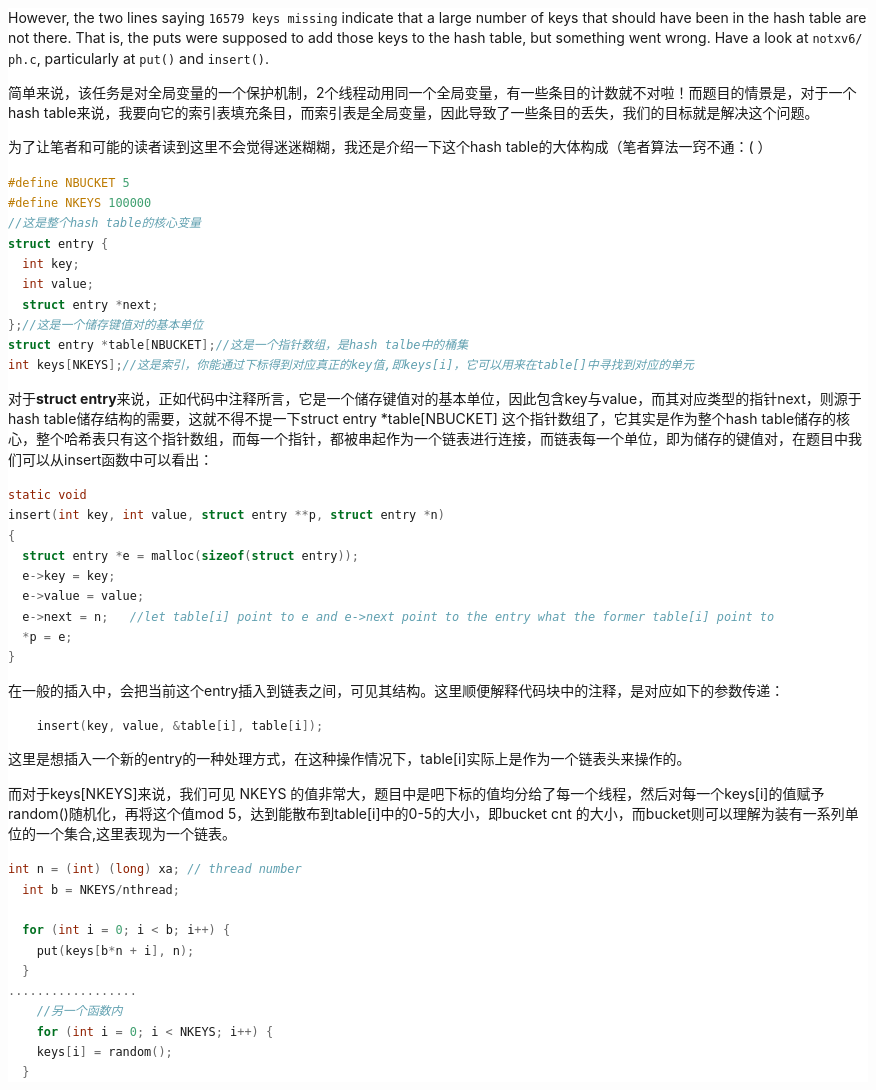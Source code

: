 However, the two lines saying `16579 keys missing` indicate that a large number of keys that should have been in the hash table are not there. That is, the puts were supposed to add those keys to the hash table, but something went wrong. Have a look at `notxv6/ph.c`, particularly at `put()` and `insert()`.

简单来说，该任务是对全局变量的一个保护机制，2个线程动用同一个全局变量，有一些条目的计数就不对啦！而题目的情景是，对于一个hash table来说，我要向它的索引表填充条目，而索引表是全局变量，因此导致了一些条目的丢失，我们的目标就是解决这个问题。

为了让笔者和可能的读者读到这里不会觉得迷迷糊糊，我还是介绍一下这个hash table的大体构成（笔者算法一窍不通：(   ）

```c
#define NBUCKET 5
#define NKEYS 100000
//这是整个hash table的核心变量
struct entry {
  int key;
  int value;
  struct entry *next;
};//这是一个储存键值对的基本单位
struct entry *table[NBUCKET];//这是一个指针数组，是hash talbe中的桶集
int keys[NKEYS];//这是索引，你能通过下标得到对应真正的key值,即keys[i]，它可以用来在table[]中寻找到对应的单元
```

对于**struct entry**来说，正如代码中注释所言，它是一个储存键值对的基本单位，因此包含key与value，而其对应类型的指针next，则源于hash table储存结构的需要，这就不得不提一下struct entry *table[NBUCKET] 这个指针数组了，它其实是作为整个hash table储存的核心，整个哈希表只有这个指针数组，而每一个指针，都被串起作为一个链表进行连接，而链表每一个单位，即为储存的键值对，在题目中我们可以从insert函数中可以看出：

```c
static void 
insert(int key, int value, struct entry **p, struct entry *n)
{
  struct entry *e = malloc(sizeof(struct entry));
  e->key = key;
  e->value = value;
  e->next = n;   //let table[i] point to e and e->next point to the entry what the former table[i] point to
  *p = e;
}
```

在一般的插入中，会把当前这个entry插入到链表之间，可见其结构。这里顺便解释代码块中的注释，是对应如下的参数传递：

```c
    insert(key, value, &table[i], table[i]);
```

这里是想插入一个新的entry的一种处理方式，在这种操作情况下，table[i]实际上是作为一个链表头来操作的。

而对于keys[NKEYS]来说，我们可见 NKEYS 的值非常大，题目中是吧下标的值均分给了每一个线程，然后对每一个keys[i]的值赋予random()随机化，再将这个值mod 5，达到能散布到table[i]中的0-5的大小，即bucket cnt 的大小，而bucket则可以理解为装有一系列单位的一个集合,这里表现为一个链表。

```c
int n = (int) (long) xa; // thread number
  int b = NKEYS/nthread;

  for (int i = 0; i < b; i++) {
    put(keys[b*n + i], n);
  }
..................
    //另一个函数内
    for (int i = 0; i < NKEYS; i++) {
    keys[i] = random();
  }
```
